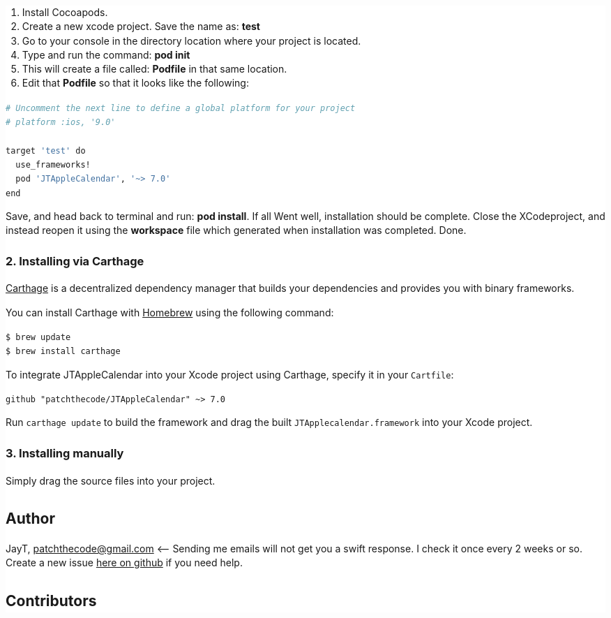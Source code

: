 1. Install Cocoapods.
2. Create a new xcode project. Save the name as: **test**
3. Go to your console in the directory location where your project is located.
4. Type and run the command: **pod init**
5. This will create a file called: **Podfile** in that same location.
6. Edit that **Podfile** so that it looks like the following:


```bash
# Uncomment the next line to define a global platform for your project
# platform :ios, '9.0'

target 'test' do
  use_frameworks!
  pod 'JTAppleCalendar', '~> 7.0'
end
```

Save, and head back to terminal and run: **pod install**.  If all Went well, installation should be complete. Close the XCodeproject, and instead reopen it using the **workspace** file which generated when installation was completed. Done.

### 2. Installing via Carthage

[Carthage](https://github.com/Carthage/Carthage) is a decentralized dependency manager that builds your dependencies and provides you with binary frameworks.

You can install Carthage with [Homebrew](http://brew.sh/) using the following command:

```bash
$ brew update
$ brew install carthage
```

To integrate JTAppleCalendar into your Xcode project using Carthage, specify it in your `Cartfile`:

```ogdl
github "patchthecode/JTAppleCalendar" ~> 7.0
```

Run `carthage update` to build the framework and drag the built `JTApplecalendar.framework` into your Xcode project.

### 3. Installing manually

Simply drag the source files into your project.



## Author

JayT, patchthecode@gmail.com <-- Sending me emails will not get you a swift response. I check it once every 2 weeks or so. Create a new issue [here on github](https://github.com/patchthecode/JTAppleCalendar/issues) if you need help.

## Contributors
